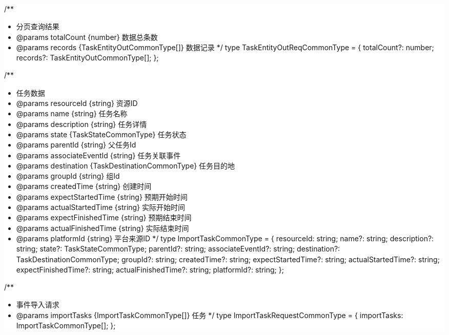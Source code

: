 /**
 * 分页查询结果
 * @params totalCount {number} 数据总条数
 * @params records {TaskEntityOutCommonType[]} 数据记录
 */
type TaskEntityOutReqCommonType = {
    totalCount?: number;
    records?: TaskEntityOutCommonType[];
};

/**
 * 任务数据
 * @params resourceId {string} 资源ID
 * @params name {string} 任务名称
 * @params description {string} 任务详情
 * @params state {TaskStateCommonType} 任务状态
 * @params parentId {string} 父任务Id
 * @params associateEventId {string} 任务关联事件
 * @params destination {TaskDestinationCommonType} 任务目的地
 * @params groupId {string} 组Id
 * @params createdTime {string} 创建时间
 * @params expectStartedTime {string} 预期开始时间
 * @params actualStartedTime {string} 实际开始时间
 * @params expectFinishedTime {string} 预期结束时间
 * @params actualFinishedTime {string} 实际结束时间
 * @params platformId {string} 平台来源ID
 */
type ImportTaskCommonType = {
    resourceId: string;
    name?: string;
    description?: string;
    state?: TaskStateCommonType;
    parentId?: string;
    associateEventId?: string;
    destination?: TaskDestinationCommonType;
    groupId?: string;
    createdTime?: string;
    expectStartedTime?: string;
    actualStartedTime?: string;
    expectFinishedTime?: string;
    actualFinishedTime?: string;
    platformId?: string;
};

/**
 * 事件导入请求
 * @params importTasks {ImportTaskCommonType[]} 任务
 */
type ImportTaskRequestCommonType = {
    importTasks: ImportTaskCommonType[];
};
